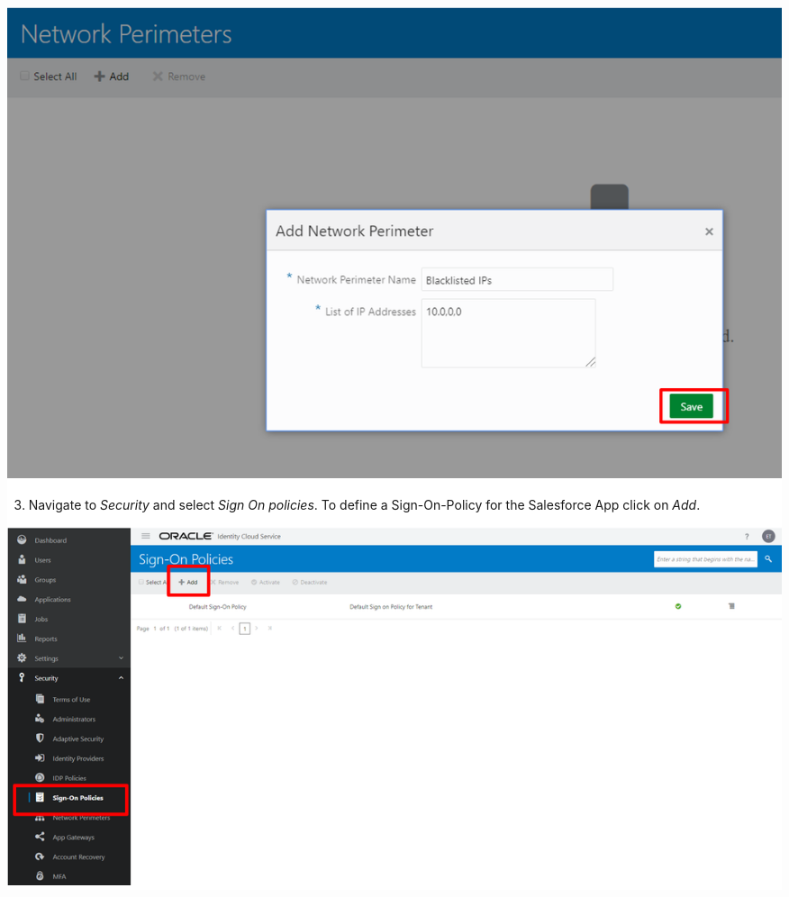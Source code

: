 ![Image](images/L5003.png)

3.	Navigate to *Security* and select *Sign On policies*. To define a Sign-On-Policy for the Salesforce App click on *Add*.

![Image](images/L5004.png)
